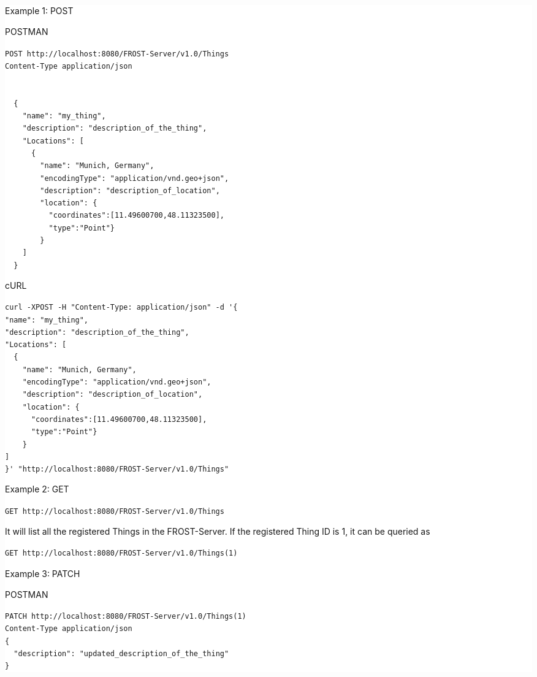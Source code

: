 Example 1: POST

POSTMAN

    POST http://localhost:8080/FROST-Server/v1.0/Things
    Content-Type application/json


      {
        "name": "my_thing",
        "description": "description_of_the_thing",
        "Locations": [
          {
            "name": "Munich, Germany",
            "encodingType": "application/vnd.geo+json",
            "description": "description_of_location",
            "location": {
              "coordinates":[11.49600700,48.11323500],
              "type":"Point"}
            }
        ]
      }

cURL

    curl -XPOST -H "Content-Type: application/json" -d '{
    "name": "my_thing",
    "description": "description_of_the_thing",
    "Locations": [
      {
        "name": "Munich, Germany",
        "encodingType": "application/vnd.geo+json",
        "description": "description_of_location",
        "location": {
          "coordinates":[11.49600700,48.11323500],
          "type":"Point"}
        }
    ]
    }' "http://localhost:8080/FROST-Server/v1.0/Things"

Example 2: GET

    GET http://localhost:8080/FROST-Server/v1.0/Things

It will list all the registered Things in the FROST-Server. If the registered Thing ID is 1, it can be queried as

    GET http://localhost:8080/FROST-Server/v1.0/Things(1)

Example 3: PATCH

POSTMAN

    PATCH http://localhost:8080/FROST-Server/v1.0/Things(1)
    Content-Type application/json
    {
      "description": "updated_description_of_the_thing"
    }
